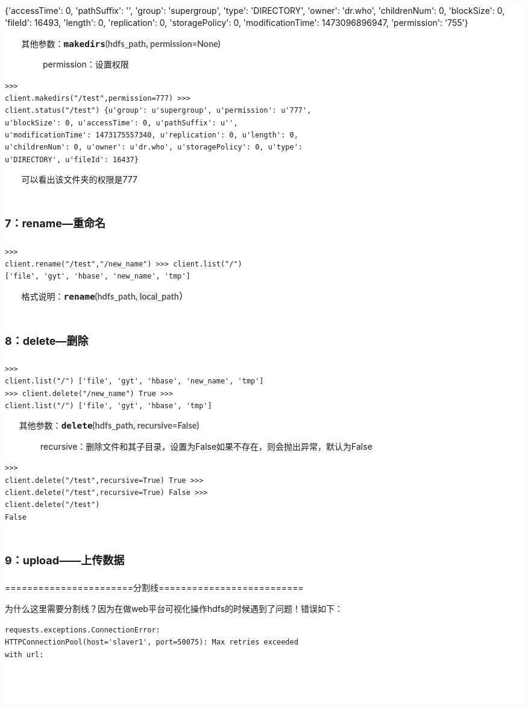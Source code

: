 {'accessTime': 0, 'pathSuffix': '', 'group': 'supergroup', 'type': 'DIRECTORY', 'owner': 'dr.who', 'childrenNum': 0, 'blockSize': 0,
 'fileId': 16493, 'length': 0, 'replication': 0, 'storagePolicy': 0, 'modificationTime': 1473096896947, 'permission': '755'}
</code></pre><p>       其他参数：<code class="descname" style="font-family:Consolas, 'Andale Mono WT', 'Andale Mono', 'Lucida Console', 'Lucida Sans Typewriter', 'DejaVu Sans Mono', 'Bitstream Vera Sans Mono', 'Liberation Mono', 'Nimbus Mono L', Monaco, 'Courier New', Courier, monospace;font-size:14.4px;border:none;font-weight:bold;background:transparent;">makedirs</code><span class="sig-paren" style="color:rgb(85,85,85);font-family:Lato, 'proxima-nova', 'Helvetica Neue', Arial, sans-serif;font-size:14.4px;font-weight:bold;">(</span><span style="color:rgb(85,85,85);font-family:Lato, 'proxima-nova', 'Helvetica Neue', Arial, sans-serif;font-size:14.4px;"><strong>hdfs_path</strong></span><span style="color:rgb(85,85,85);font-family:Lato, 'proxima-nova', 'Helvetica Neue', Arial, sans-serif;font-size:14.4px;background-color:rgb(240,240,240);"><strong>, </strong></span><span style="color:rgb(85,85,85);font-family:Lato, 'proxima-nova', 'Helvetica Neue', Arial, sans-serif;font-size:14.4px;"><strong>permission=None</strong></span><span class="sig-paren" style="color:rgb(85,85,85);font-family:Lato, 'proxima-nova', 'Helvetica Neue', Arial, sans-serif;font-size:14.4px;font-weight:bold;">)</span></p><p>                permission：设置权限</p><pre><code class="language-python">&gt;&gt;&gt; client.makedirs("/test",permission=777)
&gt;&gt;&gt; client.status("/test")
{u'group': u'supergroup', u'permission': u'777', u'blockSize': 0, u'accessTime': 0, u'pathSuffix': u'', u'modificationTime': 1473175557340, u'replication': 0, u'length': 0, u'childrenNum': 0, u'owner': u'dr.who', u'storagePolicy': 0, u'type': u'DIRECTORY', u'fileId': 16437}
</code></pre>       可以看出该文件夹的权限是777<p></p><h1><span style="font-size:18px;">7：rename—重命名</span></h1><pre><code class="language-python">&gt;&gt;&gt; client.rename("/test","/new_name")
&gt;&gt;&gt; client.list("/")
['file', 'gyt', 'hbase', 'new_name', 'tmp']</code></pre><p>       格式说明：<code class="descname" style="font-family:Consolas, 'Andale Mono WT', 'Andale Mono', 'Lucida Console', 'Lucida Sans Typewriter', 'DejaVu Sans Mono', 'Bitstream Vera Sans Mono', 'Liberation Mono', 'Nimbus Mono L', Monaco, 'Courier New', Courier, monospace;font-size:14.4px;border:none;font-weight:bold;background:transparent;">rename</code><span class="sig-paren" style="color:rgb(85,85,85);font-family:Lato, 'proxima-nova', 'Helvetica Neue', Arial, sans-serif;font-size:14.4px;font-weight:bold;">(</span><span style="color:rgb(85,85,85);font-family:Lato, 'proxima-nova', 'Helvetica Neue', Arial, sans-serif;font-size:14.4px;"><strong>hdfs_path</strong></span><span style="color:rgb(85,85,85);font-family:Lato, 'proxima-nova', 'Helvetica Neue', Arial, sans-serif;font-size:14.4px;background-color:rgb(240,240,240);"><strong>, local</strong></span><span style="color:rgb(85,85,85);font-family:Lato, 'proxima-nova', 'Helvetica Neue', Arial, sans-serif;font-size:14.4px;"><strong>_path）</strong></span></p><h1><span style="font-size:18px;">8：delete—删除</span></h1><pre><code class="language-python">&gt;&gt;&gt; client.list("/")
['file', 'gyt', 'hbase', 'new_name', 'tmp']
&gt;&gt;&gt; client.delete("/new_name")
True
&gt;&gt;&gt; client.list("/")
['file', 'gyt', 'hbase', 'tmp']</code></pre><p>      其他参数：<code class="descname" style="font-family:Consolas, 'Andale Mono WT', 'Andale Mono', 'Lucida Console', 'Lucida Sans Typewriter', 'DejaVu Sans Mono', 'Bitstream Vera Sans Mono', 'Liberation Mono', 'Nimbus Mono L', Monaco, 'Courier New', Courier, monospace;font-size:14.4px;border:none;font-weight:bold;background:transparent;">delete</code><span class="sig-paren" style="color:rgb(85,85,85);font-family:Lato, 'proxima-nova', 'Helvetica Neue', Arial, sans-serif;font-size:14.4px;font-weight:bold;">(</span><span style="color:rgb(85,85,85);font-family:Lato, 'proxima-nova', 'Helvetica Neue', Arial, sans-serif;font-size:14.4px;"><strong>hdfs_path</strong></span><span style="color:rgb(85,85,85);font-family:Lato, 'proxima-nova', 'Helvetica Neue', Arial, sans-serif;font-size:14.4px;background-color:rgb(240,240,240);"><strong>, </strong></span><span style="color:rgb(85,85,85);font-family:Lato, 'proxima-nova', 'Helvetica Neue', Arial, sans-serif;font-size:14.4px;"><strong>recursive=False</strong></span><span class="sig-paren" style="color:rgb(85,85,85);font-family:Lato, 'proxima-nova', 'Helvetica Neue', Arial, sans-serif;font-size:14.4px;font-weight:bold;">)</span></p><p>               recursive：删除文件和其子目录，设置为False如果不存在，则会抛出异常，默认为False</p><pre><code class="language-python">&gt;&gt;&gt; client.delete("/test",recursive=True)
True
&gt;&gt;&gt; client.delete("/test",recursive=True)
False
&gt;&gt;&gt; client.delete("/test")
False</code></pre><p></p><h1><span style="font-size:18px;">9：upload——上传数据</span></h1><p>=======================分割线==========================</p><p>为什么这里需要分割线？因为在做web平台可视化操作hdfs的时候遇到了问题！错误如下：</p><pre><code class="language-python">requests.exceptions.ConnectionError: HTTPConnectionPool(host='slaver1', port=50075): Max retries exceeded with url: